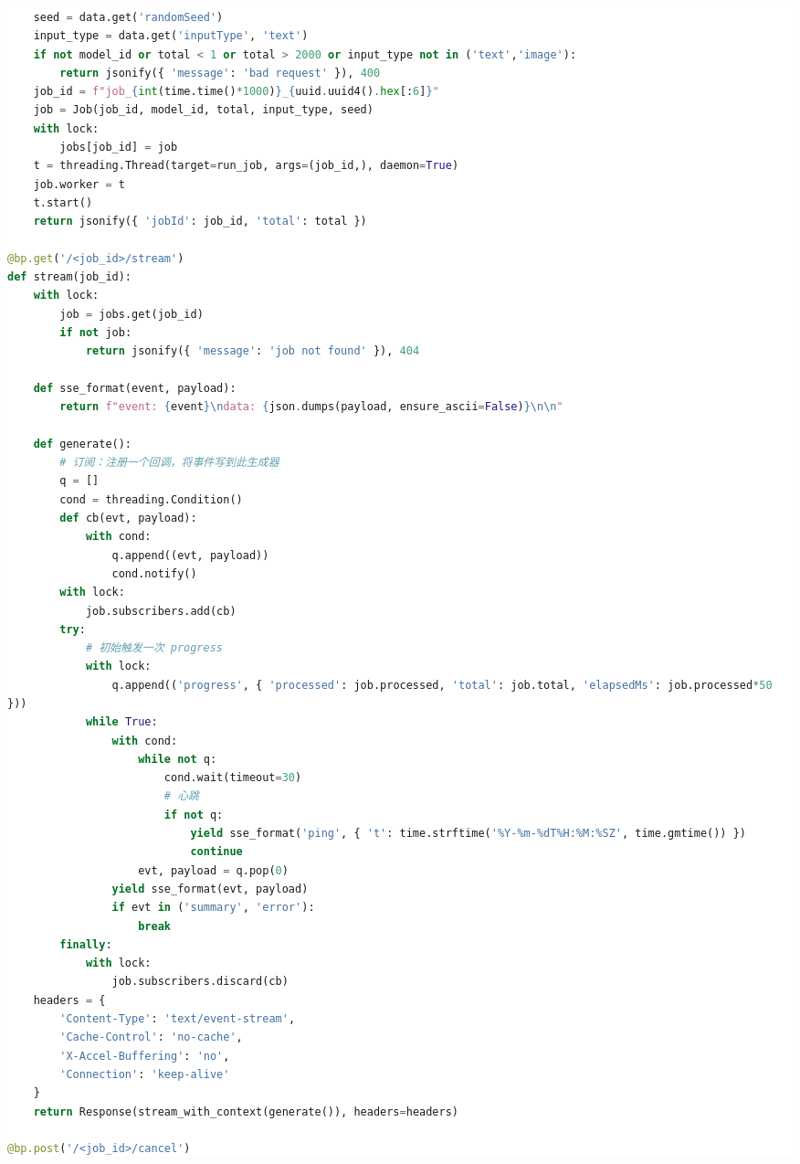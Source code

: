 ```python
    seed = data.get('randomSeed')
    input_type = data.get('inputType', 'text')
    if not model_id or total < 1 or total > 2000 or input_type not in ('text','image'):
        return jsonify({ 'message': 'bad request' }), 400
    job_id = f"job_{int(time.time()*1000)}_{uuid.uuid4().hex[:6]}"
    job = Job(job_id, model_id, total, input_type, seed)
    with lock:
        jobs[job_id] = job
    t = threading.Thread(target=run_job, args=(job_id,), daemon=True)
    job.worker = t
    t.start()
    return jsonify({ 'jobId': job_id, 'total': total })

@bp.get('/<job_id>/stream')
def stream(job_id):
    with lock:
        job = jobs.get(job_id)
        if not job:
            return jsonify({ 'message': 'job not found' }), 404

    def sse_format(event, payload):
        return f"event: {event}\ndata: {json.dumps(payload, ensure_ascii=False)}\n\n"

    def generate():
        # 订阅：注册一个回调，将事件写到此生成器
        q = []
        cond = threading.Condition()
        def cb(evt, payload):
            with cond:
                q.append((evt, payload))
                cond.notify()
        with lock:
            job.subscribers.add(cb)
        try:
            # 初始触发一次 progress
            with lock:
                q.append(('progress', { 'processed': job.processed, 'total': job.total, 'elapsedMs': job.processed*50 }))
            while True:
                with cond:
                    while not q:
                        cond.wait(timeout=30)
                        # 心跳
                        if not q:
                            yield sse_format('ping', { 't': time.strftime('%Y-%m-%dT%H:%M:%SZ', time.gmtime()) })
                            continue
                    evt, payload = q.pop(0)
                yield sse_format(evt, payload)
                if evt in ('summary', 'error'):
                    break
        finally:
            with lock:
                job.subscribers.discard(cb)
    headers = {
        'Content-Type': 'text/event-stream',
        'Cache-Control': 'no-cache',
        'X-Accel-Buffering': 'no',
        'Connection': 'keep-alive'
    }
    return Response(stream_with_context(generate()), headers=headers)

@bp.post('/<job_id>/cancel')
```